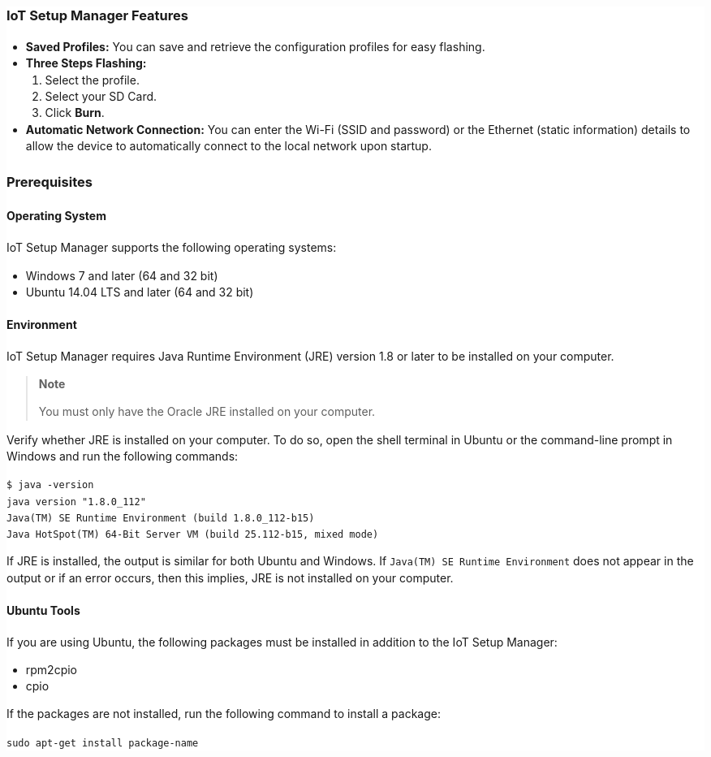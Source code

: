 ### IoT Setup Manager Features

-   **Saved Profiles:** You can save and retrieve the configuration profiles for easy flashing.
-   **Three Steps Flashing:**
    1.  Select the profile.
    2.  Select your SD Card.
    3.  Click **Burn**.
-   **Automatic Network Connection:** You can enter the Wi-Fi (SSID and password) or the Ethernet (static information) details to allow the device to automatically connect to the local network upon startup.

### Prerequisites

#### Operating System

IoT Setup Manager supports the following operating systems:

-   Windows 7 and later (64 and 32 bit)
-   Ubuntu 14.04 LTS and later (64 and 32 bit)

#### Environment

IoT Setup Manager requires Java Runtime Environment (JRE) version 1.8 or later to be installed on your computer.

> **Note**
>
> You must only have the Oracle JRE installed on your computer.


Verify whether JRE is installed on your computer. To do so, open the shell terminal in Ubuntu or the command-line prompt in Windows and run the following commands:

```
$ java -version
java version "1.8.0_112"
Java(TM) SE Runtime Environment (build 1.8.0_112-b15)
Java HotSpot(TM) 64-Bit Server VM (build 25.112-b15, mixed mode)
```

If JRE is installed, the output is similar for both Ubuntu and Windows. If `Java(TM) SE Runtime Environment` does not appear in the output or if an error occurs, then this implies, JRE is not installed on your computer.

#### Ubuntu Tools

If you are using Ubuntu, the following packages must be installed in addition to the IoT Setup Manager:

-   rpm2cpio
-   cpio

If the packages are not installed, run the following command to install a package:

```
sudo apt-get install package-name
```
